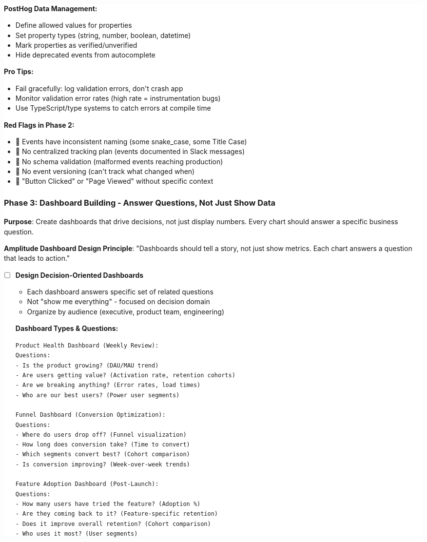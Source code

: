   **PostHog Data Management:**
  - Define allowed values for properties
  - Set property types (string, number, boolean, datetime)
  - Mark properties as verified/unverified
  - Hide deprecated events from autocomplete
  
  **Pro Tips:**
  - Fail gracefully: log validation errors, don't crash app
  - Monitor validation error rates (high rate = instrumentation bugs)
  - Use TypeScript/type systems to catch errors at compile time

**Red Flags in Phase 2:**
- 🚨 Events have inconsistent naming (some snake_case, some Title Case)
- 🚨 No centralized tracking plan (events documented in Slack messages)
- 🚨 No schema validation (malformed events reaching production)
- 🚨 No event versioning (can't track what changed when)
- 🚨 "Button Clicked" or "Page Viewed" without specific context

### Phase 3: Dashboard Building - Answer Questions, Not Just Show Data

**Purpose**: Create dashboards that drive decisions, not just display numbers. Every chart should answer a specific business question.

**Amplitude Dashboard Design Principle**: "Dashboards should tell a story, not just show metrics. Each chart answers a question that leads to action."

- [ ] **Design Decision-Oriented Dashboards**
  - Each dashboard answers specific set of related questions
  - Not "show me everything" - focused on decision domain
  - Organize by audience (executive, product team, engineering)
  
  **Dashboard Types & Questions:**
  ```
  Product Health Dashboard (Weekly Review):
  Questions:
  - Is the product growing? (DAU/MAU trend)
  - Are users getting value? (Activation rate, retention cohorts)
  - Are we breaking anything? (Error rates, load times)
  - Who are our best users? (Power user segments)
  
  Funnel Dashboard (Conversion Optimization):
  Questions:
  - Where do users drop off? (Funnel visualization)
  - How long does conversion take? (Time to convert)
  - Which segments convert best? (Cohort comparison)
  - Is conversion improving? (Week-over-week trends)
  
  Feature Adoption Dashboard (Post-Launch):
  Questions:
  - How many users have tried the feature? (Adoption %)
  - Are they coming back to it? (Feature-specific retention)
  - Does it improve overall retention? (Cohort comparison)
  - Who uses it most? (User segments)
  ```
  